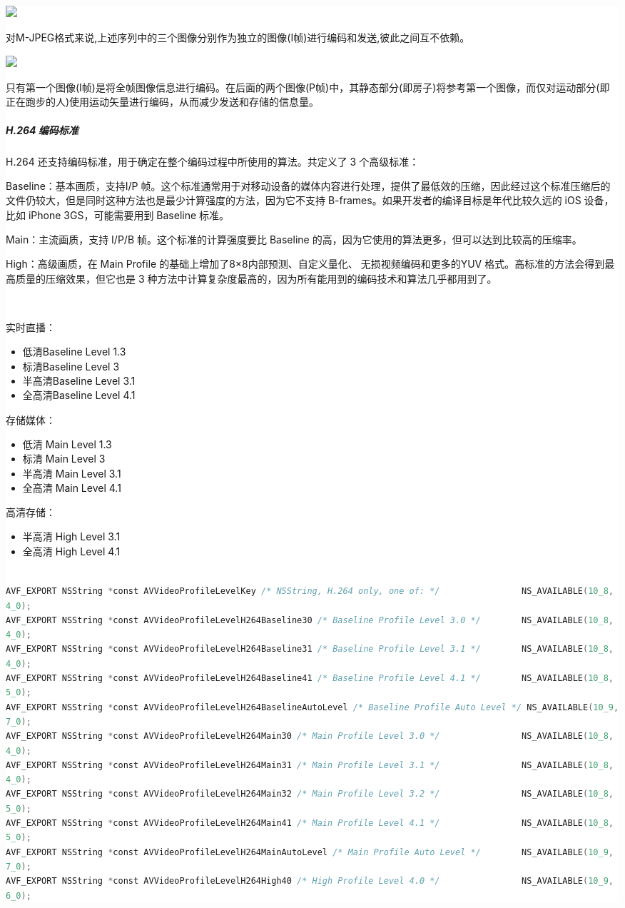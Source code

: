 <img src="http://ww2.sinaimg.cn/large/006tNc79gw1f5mlf72ri8j317y0g2dhe.jpg" width="600">

对M-JPEG格式来说,上述序列中的三个图像分别作为独立的图像(I帧)进行编码和发送,彼此之间互不依赖。



<img src="http://ww1.sinaimg.cn/large/006tNc79jw1f5mlfqeuw1j319e0geabo.jpg" width="600">

只有第一个图像(I帧)是将全帧图像信息进行编码。在后面的两个图像(P帧)中，其静态部分(即房子)将参考第一个图像，而仅对运动部分(即正在跑步的人)使用运动矢量进行编码，从而减少发送和存储的信息量。


##### H.264 编码标准

H.264 还支持编码标准，用于确定在整个编码过程中所使用的算法。共定义了 3 个高级标准：

Baseline：基本画质，支持I/P 帧。这个标准通常用于对移动设备的媒体内容进行处理，提供了最低效的压缩，因此经过这个标准压缩后的文件仍较大，但是同时这种方法也是最少计算强度的方法，因为它不支持 B-frames。如果开发者的编译目标是年代比较久远的 iOS 设备，比如 iPhone 3GS，可能需要用到 Baseline 标准。

Main：主流画质，支持 I/P/B 帧。这个标准的计算强度要比 Baseline 的高，因为它使用的算法更多，但可以达到比较高的压缩率。

High：高级画质，在 Main Profile 的基础上增加了8×8内部预测、自定义量化、 无损视频编码和更多的YUV 格式。高标准的方法会得到最高质量的压缩效果，但它也是 3 种方法中计算复杂度最高的，因为所有能用到的编码技术和算法几乎都用到了。


<br />

实时直播：

- 低清Baseline Level 1.3
- 标清Baseline Level 3
- 半高清Baseline Level 3.1
- 全高清Baseline Level 4.1


存储媒体：

- 低清 Main Level 1.3
- 标清 Main Level 3
- 半高清 Main Level 3.1
- 全高清 Main Level 4.1


高清存储：

- 半高清 High Level 3.1
- 全高清 High Level 4.1


```swift

AVF_EXPORT NSString *const AVVideoProfileLevelKey /* NSString, H.264 only, one of: */                NS_AVAILABLE(10_8, 4_0);
AVF_EXPORT NSString *const AVVideoProfileLevelH264Baseline30 /* Baseline Profile Level 3.0 */        NS_AVAILABLE(10_8, 4_0);
AVF_EXPORT NSString *const AVVideoProfileLevelH264Baseline31 /* Baseline Profile Level 3.1 */        NS_AVAILABLE(10_8, 4_0);
AVF_EXPORT NSString *const AVVideoProfileLevelH264Baseline41 /* Baseline Profile Level 4.1 */        NS_AVAILABLE(10_8, 5_0);
AVF_EXPORT NSString *const AVVideoProfileLevelH264BaselineAutoLevel /* Baseline Profile Auto Level */ NS_AVAILABLE(10_9, 7_0);
AVF_EXPORT NSString *const AVVideoProfileLevelH264Main30 /* Main Profile Level 3.0 */                NS_AVAILABLE(10_8, 4_0);
AVF_EXPORT NSString *const AVVideoProfileLevelH264Main31 /* Main Profile Level 3.1 */                NS_AVAILABLE(10_8, 4_0);
AVF_EXPORT NSString *const AVVideoProfileLevelH264Main32 /* Main Profile Level 3.2 */                NS_AVAILABLE(10_8, 5_0);
AVF_EXPORT NSString *const AVVideoProfileLevelH264Main41 /* Main Profile Level 4.1 */                NS_AVAILABLE(10_8, 5_0);
AVF_EXPORT NSString *const AVVideoProfileLevelH264MainAutoLevel /* Main Profile Auto Level */        NS_AVAILABLE(10_9, 7_0);
AVF_EXPORT NSString *const AVVideoProfileLevelH264High40 /* High Profile Level 4.0 */                NS_AVAILABLE(10_9, 6_0);
```